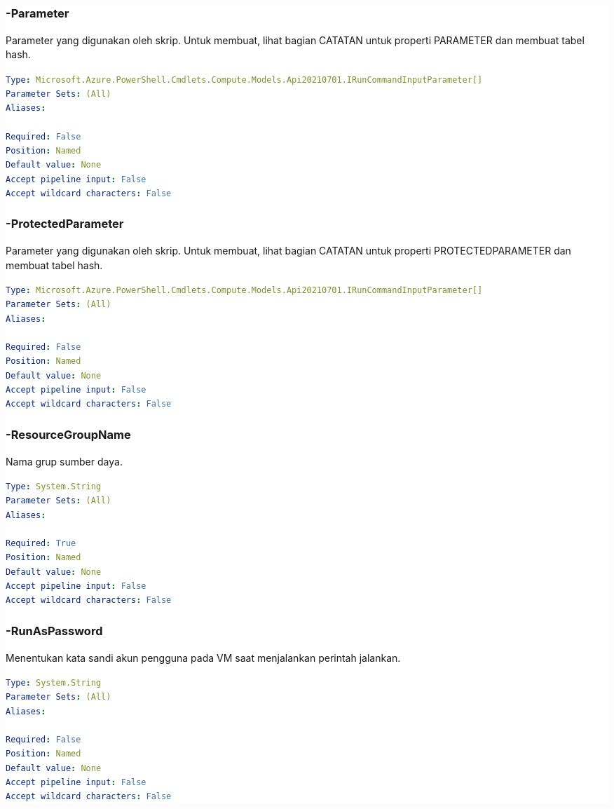 ### -Parameter
Parameter yang digunakan oleh skrip.
Untuk membuat, lihat bagian CATATAN untuk properti PARAMETER dan membuat tabel hash.

```yaml
Type: Microsoft.Azure.PowerShell.Cmdlets.Compute.Models.Api20210701.IRunCommandInputParameter[]
Parameter Sets: (All)
Aliases:

Required: False
Position: Named
Default value: None
Accept pipeline input: False
Accept wildcard characters: False
```

### -ProtectedParameter
Parameter yang digunakan oleh skrip.
Untuk membuat, lihat bagian CATATAN untuk properti PROTECTEDPARAMETER dan membuat tabel hash.

```yaml
Type: Microsoft.Azure.PowerShell.Cmdlets.Compute.Models.Api20210701.IRunCommandInputParameter[]
Parameter Sets: (All)
Aliases:

Required: False
Position: Named
Default value: None
Accept pipeline input: False
Accept wildcard characters: False
```

### -ResourceGroupName
Nama grup sumber daya.

```yaml
Type: System.String
Parameter Sets: (All)
Aliases:

Required: True
Position: Named
Default value: None
Accept pipeline input: False
Accept wildcard characters: False
```

### -RunAsPassword
Menentukan kata sandi akun pengguna pada VM saat menjalankan perintah jalankan.

```yaml
Type: System.String
Parameter Sets: (All)
Aliases:

Required: False
Position: Named
Default value: None
Accept pipeline input: False
Accept wildcard characters: False
```
